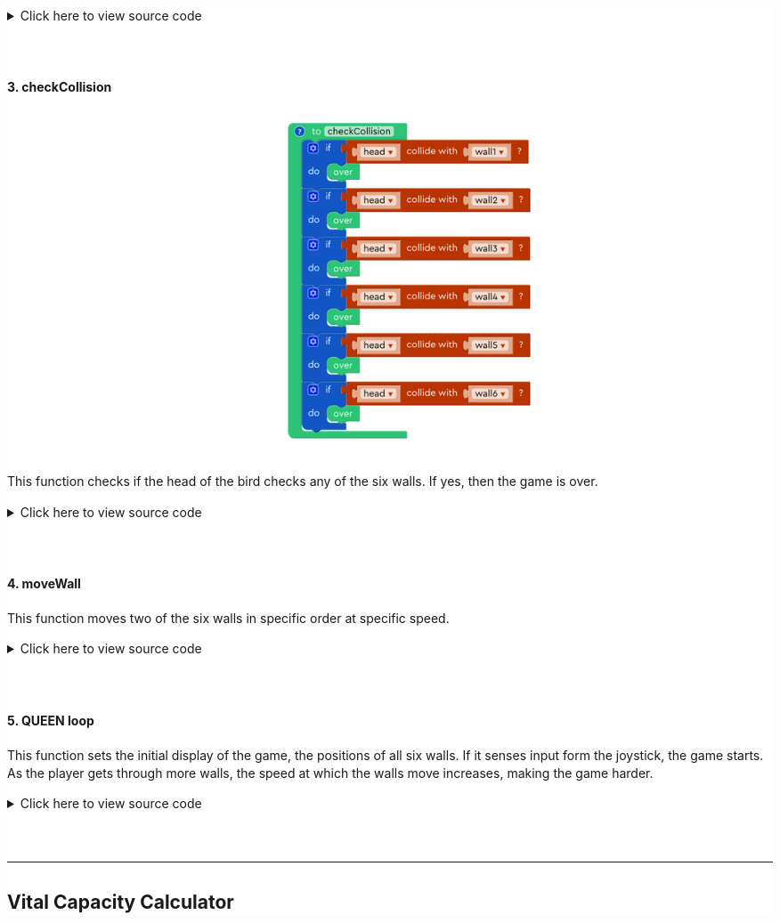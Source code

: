 <details><summary>Click here to view source code</summary></details>
 <br/><br/>

#### 3. checkCollision

![](./image/jukuBird_checkCollision.jpg)

This function checks if the head of the bird checks any of the six walls. If yes, then the game is over.

<details><summary>Click here to view source code</summary></details>
 <br/><br/>


#### 4. moveWall

This function moves two of the six walls in specific order at specific speed.

<details><summary>Click here to view source code</summary></details>
 <br/><br/>


#### 5. QUEEN loop

This function sets the initial display of the game, the positions of all six walls. If it senses input form the joystick, the game starts. As the player gets through more walls, the speed at which the walls move increases, making the game harder. 

<details><summary>Click here to view source code</summary></details>
 <br/><br/>



---
## Vital Capacity Calculator
